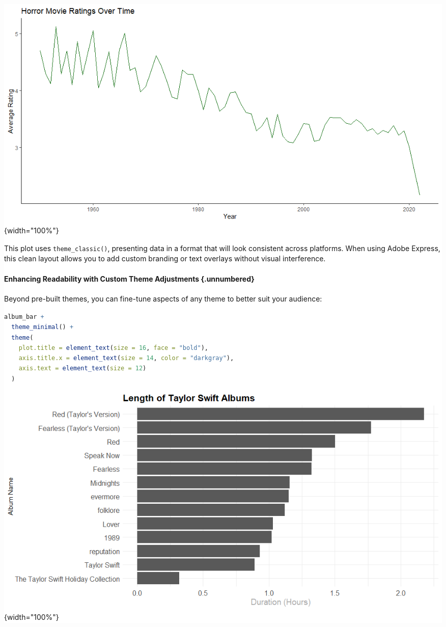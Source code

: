 ![Horror Movie Ratings Over Time Plot with Classic Theme](images/horror_classic.png){width="100%"}

This plot uses `theme_classic()`, presenting data in a format that will look consistent across platforms. When using Adobe Express, this clean layout allows you to add custom branding or text overlays without visual interference.

#### Enhancing Readability with Custom Theme Adjustments {.unnumbered}

Beyond pre-built themes, you can fine-tune aspects of any theme to better suit your audience:

``` r
album_bar + 
  theme_minimal() +
  theme(
    plot.title = element_text(size = 16, face = "bold"),
    axis.title.x = element_text(size = 14, color = "darkgray"),
    axis.text = element_text(size = 12)
  )
```

![Length of Taylor Swift Albums Plot with Custom Minimal Theme](images/taylor_custom.png){width="100%"}